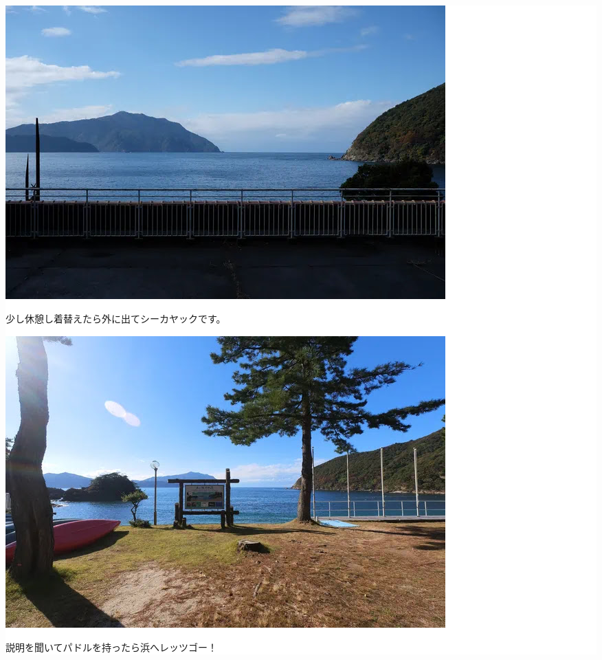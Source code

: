 ![部屋から見える若狭湾](./images/012.webp)

少し休憩し着替えたら外に出てシーカヤックです。

![外に出て若狭湾を見る](./images/013.webp)

説明を聞いてパドルを持ったら浜へレッツゴー！
